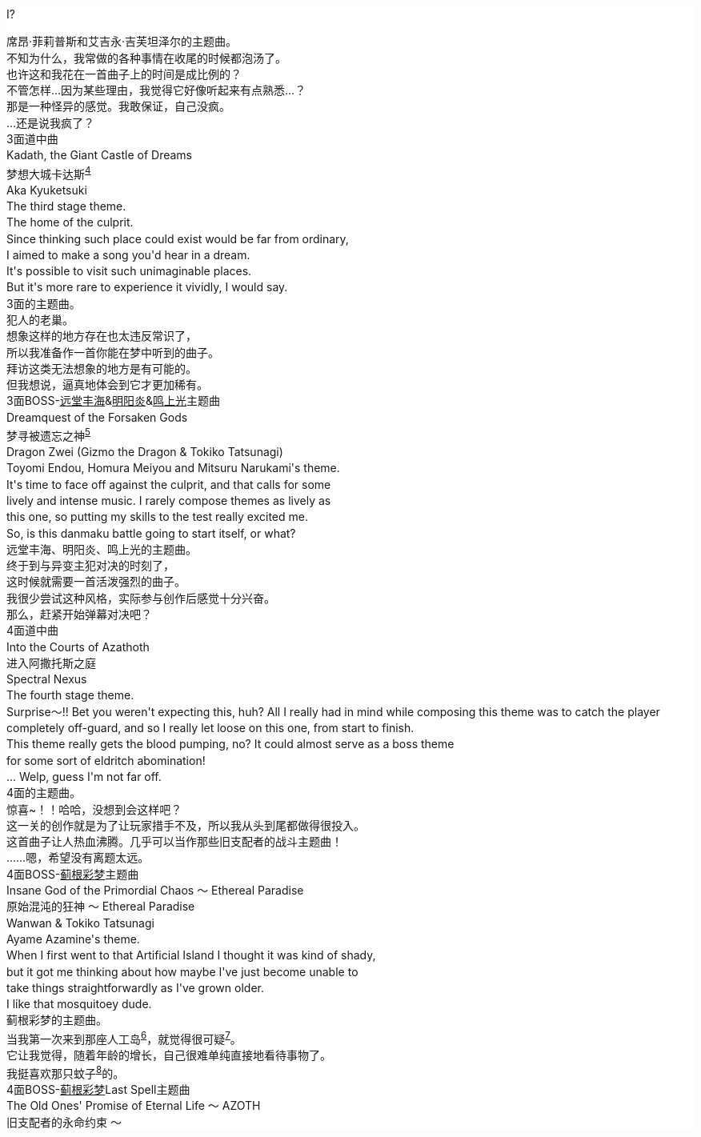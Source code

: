 I?</div></td><td colspan="2" class="tt-zh" lang="zh"><div class="poem">席昂·菲莉普斯和艾吉永·吉芙坦泽尔的主题曲。<br>不知为什么，我常做的各种事情在收尾的时候都泡汤了。<br>也许这和我花在一首曲子上的时间是成比例的？<br>不管怎样…因为某些理由，我觉得它好像听起来有点熟悉…？<br>那是一种怪异的感觉。我敢保证，自己没疯。<br>…还是说我疯了？<br></div></td></tr><tr class="tt-header" id="Music_Room-11" data-pos="&#91;&quot;Music Room&quot;,11&#93;"><td id="3面道中曲" class="tt-category" lang="zh"><div class="poem">3面道中曲</div></td><td class="tt-titleja" lang="ja"><div class="poem">Kadath, the Giant Castle of Dreams</div></td><td id="梦想大城卡达斯ref捏他克苏鲁神话中的地点“卡达斯”（Kadath），初登场于洛夫·克拉夫特创作的克苏鲁神话小说《梦寻秘境卡达斯》（The_Dream-Quest_of_Unknown_Kadath）。在作品中卡达斯是梦境中神明的居所“缟玛瑙城堡”所坐落的山峰，位于幻梦境的“冷原”之上。/ref" class="tt-titlezh" lang="zh"><div class="poem">梦想大城卡达斯<sup id="cite_ref-4" class="reference"><a href="#cite_note-4">4</a></sup></div></td><td class="tt-composer" lang="zh"><div class="poem">Aka Kyuketsuki</div></td></tr><tr class="tt-comment" id="Music_Room-12" data-pos="&#91;&quot;Music Room&quot;,12&#93;"><td colspan="2" class="tt-ja" lang="ja"><div class="poem">The third stage theme.<br>The home of the culprit.<br>Since thinking such place could exist would be far from ordinary,<br>I aimed to make a song you'd hear in a dream. <br>It's possible to visit such unimaginable places.<br>But it's more rare to experience it vividly, I would say.</div></td><td colspan="2" class="tt-zh" lang="zh"><div class="poem">3面的主题曲。<br>犯人的老巢。<br>想象这样的地方存在也太违反常识了，<br>所以我准备作一首你能在梦中听到的曲子。<br>拜访这类无法想象的地方是有可能的。<br>但我想说，逼真地体会到它才更加稀有。<br></div></td></tr><tr class="tt-header" id="Music_Room-13" data-pos="&#91;&quot;Music Room&quot;,13&#93;"><td id="3面BOSS-远堂丰海&amp;amp;明阳炎&amp;amp;鸣上光主题曲" class="tt-category" lang="zh"><div class="poem">3面BOSS-<a href="./远堂丰海.md" title="远堂丰海">远堂丰海</a>&amp;<a href="./明阳炎.md" title="明阳炎">明阳炎</a>&amp;<a href="./鸣上光.md" title="鸣上光">鸣上光</a>主题曲</div></td><td class="tt-titleja" lang="ja"><div class="poem">Dreamquest of the Forsaken Gods</div></td><td id="梦寻被遗忘之神ref捏他洛夫·克拉夫特创作的克苏鲁神话小说《梦寻秘境卡达斯》（The_Dream-Quest_of_Unknown_Kadath）。/ref" class="tt-titlezh" lang="zh"><div class="poem">梦寻被遗忘之神<sup id="cite_ref-5" class="reference"><a href="#cite_note-5">5</a></sup></div></td><td class="tt-composer" lang="zh"><div class="poem">Dragon Zwei (Gizmo the Dragon &amp; Tokiko Tatsunagi)</div></td></tr><tr class="tt-comment" id="Music_Room-14" data-pos="&#91;&quot;Music Room&quot;,14&#93;"><td colspan="2" class="tt-ja" lang="ja"><div class="poem">Toyomi Endou, Homura Meiyou and Mitsuru Narukami's theme.<br>It's time to face off against the culprit, and that calls for some<br>lively and intense music. I rarely compose themes as lively as<br>this one, so putting my skills to the test really excited me.<br>So, is this danmaku battle going to start itself, or what?</div></td><td colspan="2" class="tt-zh" lang="zh"><div class="poem">远堂丰海、明阳炎、鸣上光的主题曲。<br>终于到与异变主犯对决的时刻了，<br>这时候就需要一首活泼强烈的曲子。<br>我很少尝试这种风格，实际参与创作后感觉十分兴奋。<br>那么，赶紧开始弹幕对决吧？<br></div></td></tr><tr class="tt-header" id="Music_Room-15" data-pos="&#91;&quot;Music Room&quot;,15&#93;"><td id="4面道中曲" class="tt-category" lang="zh"><div class="poem">4面道中曲</div></td><td class="tt-titleja" lang="ja"><div class="poem">Into the Courts of Azathoth</div></td><td id="进入阿撒托斯之庭" class="tt-titlezh" lang="zh"><div class="poem">进入阿撒托斯之庭</div></td><td class="tt-composer" lang="zh"><div class="poem">Spectral Nexus</div></td></tr><tr class="tt-comment" id="Music_Room-16" data-pos="&#91;&quot;Music Room&quot;,16&#93;"><td colspan="2" class="tt-ja" lang="ja"><div class="poem">The fourth stage theme.<br>Surprise～!! Bet you weren't expecting this, huh? All I really had in mind while composing this theme was to catch the player<br>completely off-guard, and so I really let loose on this one, from start to finish.<br>This theme really gets the blood pumping, no? It could almost serve as a boss theme <br>for some sort of eldritch abomination!<br>... Welp, guess I'm not far off.</div></td><td colspan="2" class="tt-zh" lang="zh"><div class="poem">4面的主题曲。<br>惊喜~！！哈哈，没想到会这样吧？<br>这一关的创作就是为了让玩家措手不及，所以我从头到尾都做得很投入。<br>这首曲子让人热血沸腾。几乎可以当作那些旧支配者的战斗主题曲！<br>……嗯，希望没有离题太远。<br></div></td></tr><tr class="tt-header" id="Music_Room-17" data-pos="&#91;&quot;Music Room&quot;,17&#93;"><td id="4面BOSS-蓟根彩梦主题曲" class="tt-category" lang="zh"><div class="poem">4面BOSS-<a href="./蓟根彩梦.md" title="蓟根彩梦">蓟根彩梦</a>主题曲</div></td><td class="tt-titleja" lang="ja"><div class="poem">Insane God of the Primordial Chaos ～ Ethereal Paradise</div></td><td id="原始混沌的狂神_～_Ethereal_Paradise" class="tt-titlezh" lang="zh"><div class="poem">原始混沌的狂神 ～ Ethereal Paradise</div></td><td class="tt-composer" lang="zh"><div class="poem">Wanwan &amp; Tokiko Tatsunagi</div></td></tr><tr class="tt-comment" id="Music_Room-18" data-pos="&#91;&quot;Music Room&quot;,18&#93;"><td colspan="2" class="tt-ja" lang="ja"><div class="poem">Ayame Azamine's theme.<br>When I first went to that Artificial Island I thought it was kind of shady,<br>but it got me thinking about how maybe I've just become unable to<br>take things straightforwardly as I've grown older.<br>I like that mosquitoey dude.</div></td><td colspan="2" class="tt-zh" lang="zh"><div class="poem">蓟根彩梦的主题曲。<br>当我第一次来到那座人工岛<sup id="cite_ref-6" class="reference"><a href="#cite_note-6">6</a></sup>，就觉得很可疑<sup id="cite_ref-7" class="reference"><a href="#cite_note-7">7</a></sup>。<br>它让我觉得，随着年龄的增长，自己很难单纯直接地看待事物了。<br>我挺喜欢那只蚊子<sup id="cite_ref-8" class="reference"><a href="#cite_note-8">8</a></sup>的。<br></div></td></tr><tr class="tt-header" id="Music_Room-19" data-pos="&#91;&quot;Music Room&quot;,19&#93;"><td id="4面BOSS-蓟根彩梦Last_Spell主题曲" class="tt-category" lang="zh"><div class="poem">4面BOSS-<a href="./蓟根彩梦.md" title="蓟根彩梦">蓟根彩梦</a>Last Spell主题曲</div></td><td class="tt-titleja" lang="ja"><div class="poem">The Old Ones' Promise of Eternal Life ～ AZOTH</div></td><td id="旧支配者的永命约束_～_AZOTH" class="tt-titlezh" lang="zh"><div class="poem">旧支配者的永命约束 ～